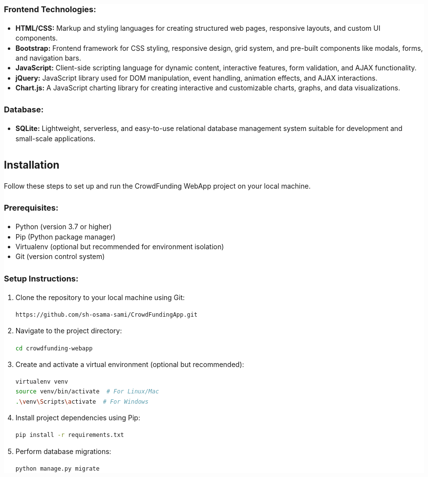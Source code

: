 ### Frontend Technologies:

- **HTML/CSS:** Markup and styling languages for creating structured web pages, responsive layouts, and custom UI components.
- **Bootstrap:** Frontend framework for CSS styling, responsive design, grid system, and pre-built components like modals, forms, and navigation bars.
- **JavaScript:** Client-side scripting language for dynamic content, interactive features, form validation, and AJAX functionality.
- **jQuery:** JavaScript library used for DOM manipulation, event handling, animation effects, and AJAX interactions.
- **Chart.js:** A JavaScript charting library for creating interactive and customizable charts, graphs, and data visualizations.

### Database:

- **SQLite:** Lightweight, serverless, and easy-to-use relational database management system suitable for development and small-scale applications.

## Installation

Follow these steps to set up and run the CrowdFunding WebApp project on your local machine.

### Prerequisites:

- Python (version 3.7 or higher)
- Pip (Python package manager)
- Virtualenv (optional but recommended for environment isolation)
- Git (version control system)

### Setup Instructions:

1. Clone the repository to your local machine using Git:
   ```bash
   https://github.com/sh-osama-sami/CrowdFundingApp.git
   ```

2. Navigate to the project directory:
   ```bash
   cd crowdfunding-webapp
   ```

3. Create and activate a virtual environment (optional but recommended):
   ```bash
   virtualenv venv
   source venv/bin/activate  # For Linux/Mac
   .\venv\Scripts\activate  # For Windows
   ```

4. Install project dependencies using Pip:
   ```bash
   pip install -r requirements.txt
   ```

5. Perform database migrations:
   ```bash
   python manage.py migrate
   ```
